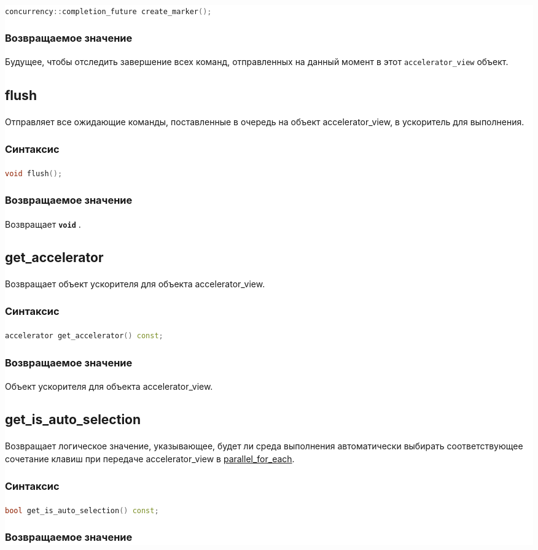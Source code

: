 ```cpp
concurrency::completion_future create_marker();
```

### <a name="return-value"></a>Возвращаемое значение

Будущее, чтобы отследить завершение всех команд, отправленных на данный момент в этот `accelerator_view` объект.

## <a name="flush"></a>flush

Отправляет все ожидающие команды, поставленные в очередь на объект accelerator_view, в ускоритель для выполнения.

### <a name="syntax"></a>Синтаксис

```cpp
void flush();
```

### <a name="return-value"></a>Возвращаемое значение

Возвращает **`void`** .

## <a name="get_accelerator"></a><a name="get_accelerator"></a>get_accelerator

Возвращает объект ускорителя для объекта accelerator_view.

### <a name="syntax"></a>Синтаксис

```cpp
accelerator get_accelerator() const;
```

### <a name="return-value"></a>Возвращаемое значение

Объект ускорителя для объекта accelerator_view.

## <a name="get_is_auto_selection"></a><a name="get_is_auto_selection"></a>get_is_auto_selection

Возвращает логическое значение, указывающее, будет ли среда выполнения автоматически выбирать соответствующее сочетание клавиш при передаче accelerator_view в [parallel_for_each](concurrency-namespace-functions-amp.md#parallel_for_each).

### <a name="syntax"></a>Синтаксис

```cpp
bool get_is_auto_selection() const;
```

### <a name="return-value"></a>Возвращаемое значение
